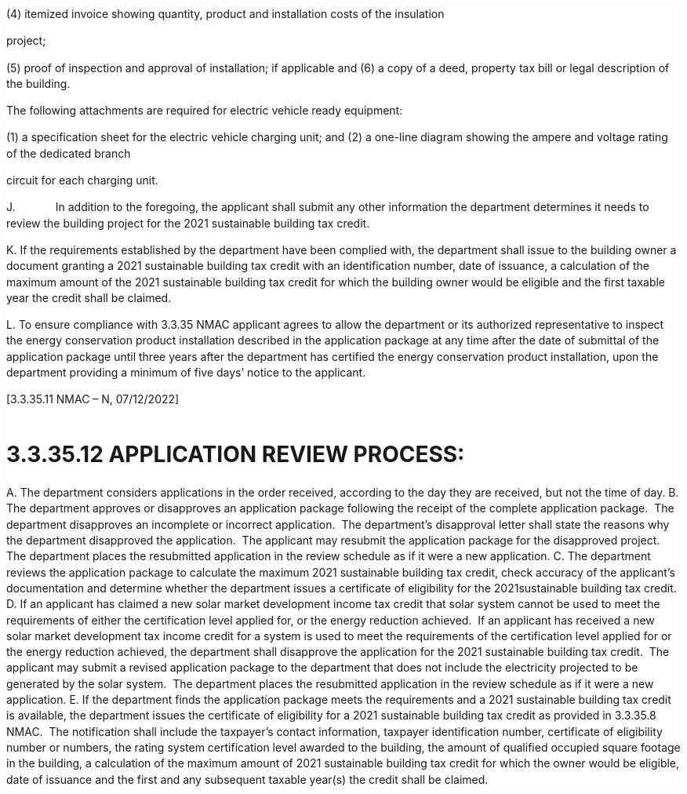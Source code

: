 (4) itemized invoice showing quantity, product and installation costs of the insulation  

project;  

(5) proof of inspection and approval of installation; if applicable and (6) a copy of a deed, property tax bill or legal description of the building.  

The following attachments are required for electric vehicle ready equipment:  

(1) a specification sheet for the electric vehicle charging unit; and (2) a one-line diagram showing the ampere and voltage rating of the dedicated branch  

circuit for each charging unit.  

J.             In addition to the foregoing, the applicant shall submit any other information the department determines it needs to review the building project for the 2021 sustainable building tax credit.  

K. If the requirements established by the department have been complied with, the department shall issue to the building owner a document granting a 2021 sustainable building tax credit with an identification number, date of issuance, a calculation of the maximum amount of the 2021 sustainable building tax credit for which the building owner would be eligible and the first taxable year the credit shall be claimed.  

L. To ensure compliance with 3.3.35 NMAC applicant agrees to allow the department or its authorized representative to inspect the energy conservation product installation described in the application package at any time after the date of submittal of the application package until three years after the department has certified the energy conservation product installation, upon the department providing a minimum of five days’ notice to the applicant.  

[3.3.35.11 NMAC – N, 07/12/2022]  

# 3.3.35.12 APPLICATION REVIEW PROCESS:  

A. The department considers applications in the order received, according to the day they are received, but not the time of day. B. The department approves or disapproves an application package following the receipt of the complete application package.  The department disapproves an incomplete or incorrect application.  The department’s disapproval letter shall state the reasons why the department disapproved the application.  The applicant may resubmit the application package for the disapproved project.  The department places the resubmitted application in the review schedule as if it were a new application. C. The department reviews the application package to calculate the maximum 2021 sustainable building tax credit, check accuracy of the applicant’s documentation and determine whether the department issues a certificate of eligibility for the 2021sustainable building tax credit. D. If an applicant has claimed a new solar market development income tax credit that solar system cannot be used to meet the requirements of either the certification level applied for, or the energy reduction achieved.  If an applicant has received a new solar market development tax income credit for a system is used to meet the requirements of the certification level applied for or the energy reduction achieved, the department shall disapprove the application for the 2021 sustainable building tax credit.  The applicant may submit a revised application package to the department that does not include the electricity projected to be generated by the solar system.  The department places the resubmitted application in the review schedule as if it were a new application. E. If the department finds the application package meets the requirements and a 2021 sustainable building tax credit is available, the department issues the certificate of eligibility for a 2021 sustainable building tax credit as provided in 3.3.35.8 NMAC.  The notification shall include the taxpayer’s contact information, taxpayer identification number, certificate of eligibility number or numbers, the rating system certification level awarded to the building, the amount of qualified occupied square footage in the building, a calculation of the maximum amount of 2021 sustainable building tax credit for which the owner would be eligible, date of issuance and the first and any subsequent taxable year(s) the credit shall be claimed.  
